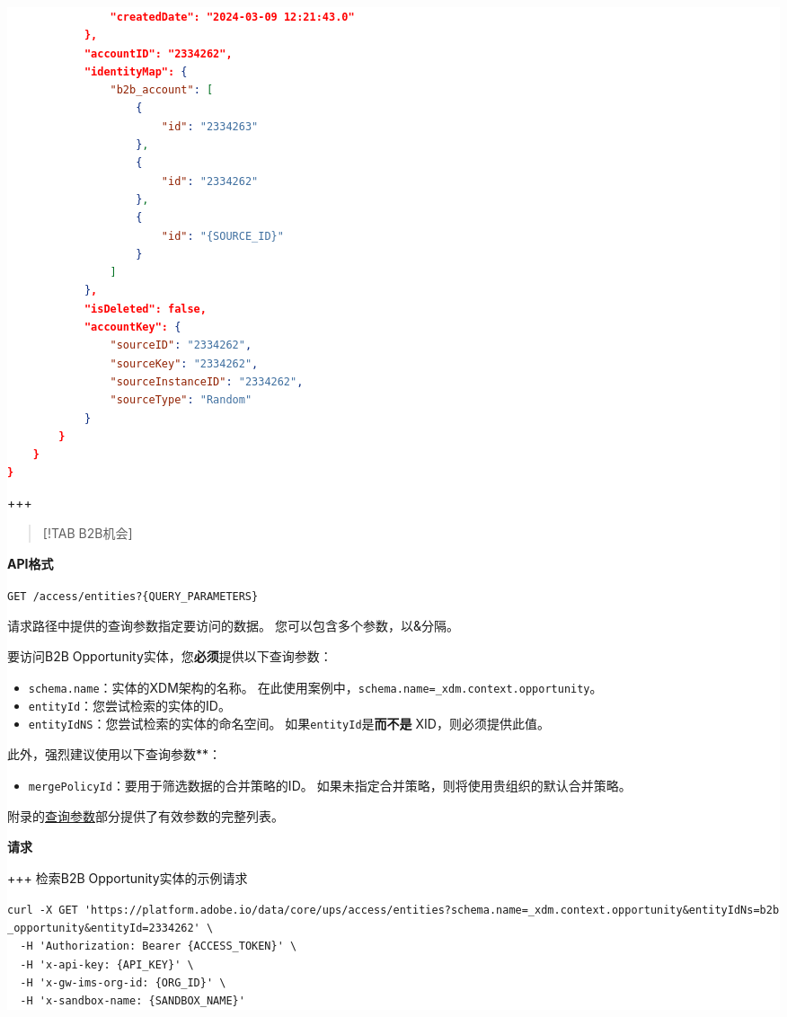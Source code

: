 ```json
                "createdDate": "2024-03-09 12:21:43.0"
            },
            "accountID": "2334262",
            "identityMap": {
                "b2b_account": [
                    {
                        "id": "2334263"
                    },
                    {
                        "id": "2334262"
                    },
                    {
                        "id": "{SOURCE_ID}"
                    }
                ]
            },
            "isDeleted": false,
            "accountKey": {
                "sourceID": "2334262",
                "sourceKey": "2334262",
                "sourceInstanceID": "2334262",
                "sourceType": "Random"
            }
        }
    }
}
```

+++

>[!TAB B2B机会]

**API格式**

```http
GET /access/entities?{QUERY_PARAMETERS}
```

请求路径中提供的查询参数指定要访问的数据。 您可以包含多个参数，以&amp;分隔。

要访问B2B Opportunity实体，您&#x200B;**必须**&#x200B;提供以下查询参数：

- `schema.name`：实体的XDM架构的名称。 在此使用案例中，`schema.name=_xdm.context.opportunity`。
- `entityId`：您尝试检索的实体的ID。
- `entityIdNS`：您尝试检索的实体的命名空间。 如果`entityId`是&#x200B;**而不是** XID，则必须提供此值。

此外，强烈建议使用以下查询参数&#x200B;**：

- `mergePolicyId`：要用于筛选数据的合并策略的ID。 如果未指定合并策略，则将使用贵组织的默认合并策略。

附录的[查询参数](#query-parameters)部分提供了有效参数的完整列表。

**请求**

+++ 检索B2B Opportunity实体的示例请求

```shell
curl -X GET 'https://platform.adobe.io/data/core/ups/access/entities?schema.name=_xdm.context.opportunity&entityIdNs=b2b_opportunity&entityId=2334262' \
  -H 'Authorization: Bearer {ACCESS_TOKEN}' \
  -H 'x-api-key: {API_KEY}' \
  -H 'x-gw-ims-org-id: {ORG_ID}' \
  -H 'x-sandbox-name: {SANDBOX_NAME}'
```
